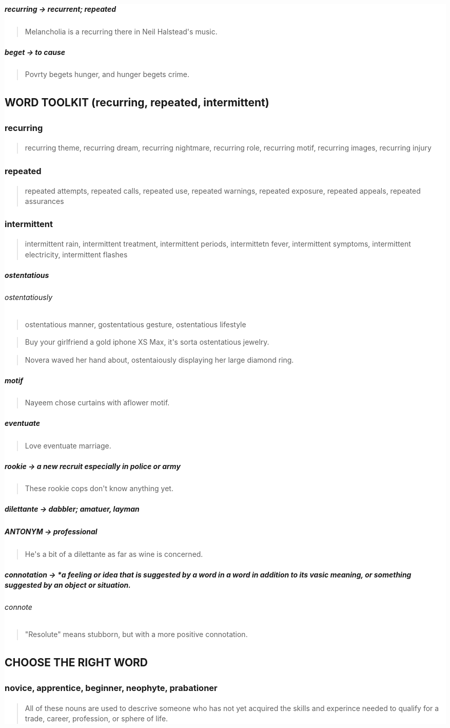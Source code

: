 
##### recurring -> *recurrent; repeated*
> Melancholia is a recurring there in Neil Halstead's music.

##### beget -> *to cause*
> Povrty begets hunger, and hunger begets crime.

## WORD TOOLKIT (recurring, repeated, intermittent)
### recurring
> recurring theme, recurring dream, recurring nightmare, recurring role, recurring motif, recurring images, recurring injury
### repeated
> repeated attempts, repeated calls, repeated use, repeated warnings, repeated exposure, repeated appeals, repeated assurances
### intermittent
> intermittent rain, intermittent treatment, intermittent periods, intermittetn fever, intermittent symptoms, intermittent electricity, intermittent flashes

##### ostentatious
###### ostentatiously
> ostentatious manner, gostentatious gesture, ostentatious lifestyle

> Buy your girlfriend a gold iphone XS Max, it's sorta ostentatious jewelry.

> Novera waved her hand about, ostentaiously displaying her large diamond ring.

##### motif
> Nayeem chose curtains with aflower motif.

##### eventuate
> Love eventuate marriage.

##### rookie -> *a new recruit especially in police or army*
> These rookie cops don't know anything yet.

##### dilettante -> *dabbler; amatuer, layman*
##### ANTONYM -> professional
> He's a bit of a dilettante as far as wine is concerned.

##### connotation -> *a feeling or idea that is suggested by a word in a word in addition to its vasic meaning, or something suggested by an object or situation.
###### connote
> "Resolute" means stubborn, but with a more positive connotation.



## CHOOSE THE RIGHT WORD
### novice, apprentice, beginner, neophyte, prabationer
> All of these nouns are used to descrive someone who has not yet acquired the skills and experince needed to qualify for a trade, career, profession, or sphere of life.
